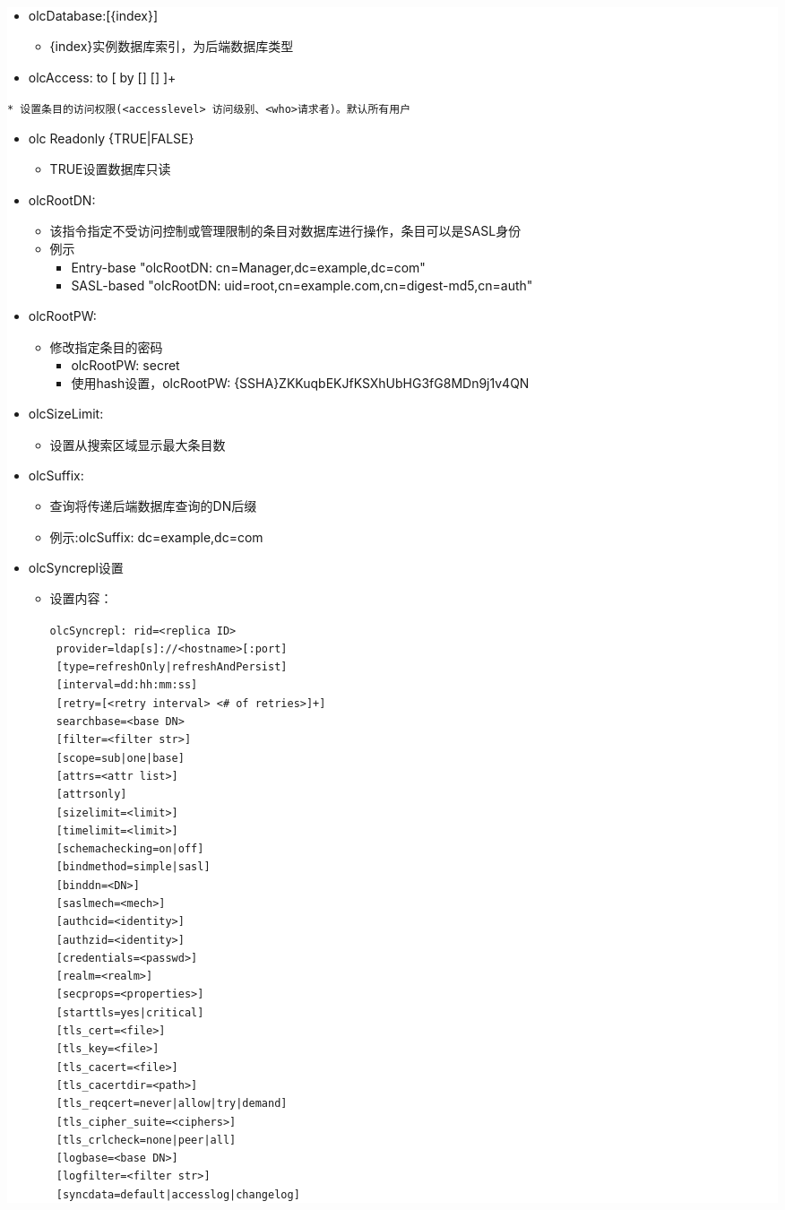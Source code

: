  * olcDatabase:[{index}]<type>
    
    * {index}实例数据库索引，<type>为后端数据库类型
    
  *  olcAccess: to <what> [ by <who> [<accesslevel>] [<control>] ]+
    
    * 设置条目的访问权限(<accesslevel> 访问级别、<who>请求者)。默认所有用户
    
  * olc Readonly {TRUE|FALSE}

    * TRUE设置数据库只读
    
  * olcRootDN: <DN>

    * 该指令指定不受访问控制或管理限制的条目对数据库进行操作，条目可以是SASL身份
    * 例示
      * Entry-base "olcRootDN: cn=Manager,dc=example,dc=com"
      * SASL-based "olcRootDN: uid=root,cn=example.com,cn=digest-md5,cn=auth"
    
  * olcRootPW: <password>
    * 修改指定条目的密码
      * olcRootPW: secret
      * 使用hash设置，olcRootPW: {SSHA}ZKKuqbEKJfKSXhUbHG3fG8MDn9j1v4QN
    
  * olcSizeLimit: <integer>
    
    * 设置从搜索区域显示最大条目数
    
  * olcSuffix: <dn suffix>

    * 查询将传递后端数据库查询的DN后缀

    * 例示:olcSuffix: dc=example,dc=com

* olcSyncrepl设置

  * 设置内容：

    ```shell
    olcSyncrepl: rid=<replica ID>
     provider=ldap[s]://<hostname>[:port]
     [type=refreshOnly|refreshAndPersist]
     [interval=dd:hh:mm:ss]
     [retry=[<retry interval> <# of retries>]+]
     searchbase=<base DN>
     [filter=<filter str>]
     [scope=sub|one|base]
     [attrs=<attr list>]
     [attrsonly]
     [sizelimit=<limit>]
     [timelimit=<limit>]
     [schemachecking=on|off]
     [bindmethod=simple|sasl]
     [binddn=<DN>]
     [saslmech=<mech>]
     [authcid=<identity>]
     [authzid=<identity>]
     [credentials=<passwd>]
     [realm=<realm>]
     [secprops=<properties>]
     [starttls=yes|critical]
     [tls_cert=<file>]
     [tls_key=<file>]
     [tls_cacert=<file>]
     [tls_cacertdir=<path>]
     [tls_reqcert=never|allow|try|demand]
     [tls_cipher_suite=<ciphers>]
     [tls_crlcheck=none|peer|all]
     [logbase=<base DN>]
     [logfilter=<filter str>]
     [syncdata=default|accesslog|changelog]

[^DN]: DN为Distinguished Name,表示专有名称。再系统中显示为DN
[^DN类型]: 类型通常为辅助记忆字符串，如cn表示通用名，mail表示邮件地址。值的类型取决于属性类型，如mail属性可能包含值example@game2sky.com；jpegPhoto可能包含值example.jpeg(二进制格式图片)图片
[^Schema模式]: LDAP 协议定义了一些标准的模式，也可以根据需求自定义模式。(模板路径：**/etc/openldap/schema/**)
[^数字索引]: {x}数字索引x表示顺序依赖关系，LDAP数据库本身是无序的。使用数字索引进行强制排序，以便保留顺序依赖关系。
[^ocl]: 前缀为ocl（OpenLDAP配置），后缀为属性和对象类名称并与slapd.conf文件配置关键字一一对应。